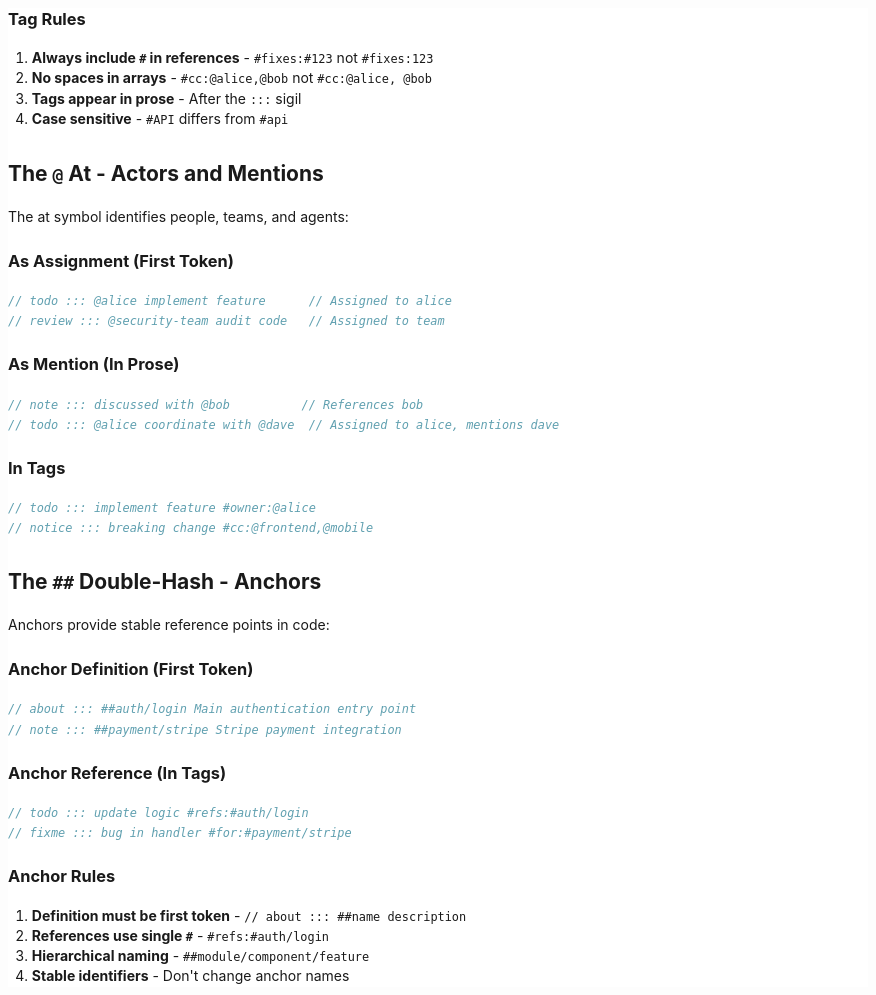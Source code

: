 ### Tag Rules

1. **Always include `#` in references** - `#fixes:#123` not `#fixes:123`
2. **No spaces in arrays** - `#cc:@alice,@bob` not `#cc:@alice, @bob`
3. **Tags appear in prose** - After the `:::` sigil
4. **Case sensitive** - `#API` differs from `#api`

## The `@` At - Actors and Mentions

The at symbol identifies people, teams, and agents:

### As Assignment (First Token)
```javascript
// todo ::: @alice implement feature      // Assigned to alice
// review ::: @security-team audit code   // Assigned to team
```

### As Mention (In Prose)
```javascript
// note ::: discussed with @bob          // References bob
// todo ::: @alice coordinate with @dave  // Assigned to alice, mentions dave
```

### In Tags
```javascript
// todo ::: implement feature #owner:@alice
// notice ::: breaking change #cc:@frontend,@mobile
```

## The `##` Double-Hash - Anchors

Anchors provide stable reference points in code:

### Anchor Definition (First Token)
```javascript
// about ::: ##auth/login Main authentication entry point
// note ::: ##payment/stripe Stripe payment integration
```

### Anchor Reference (In Tags)
```javascript
// todo ::: update logic #refs:#auth/login
// fixme ::: bug in handler #for:#payment/stripe
```

### Anchor Rules

1. **Definition must be first token** - `// about ::: ##name description`
2. **References use single `#`** - `#refs:#auth/login`
3. **Hierarchical naming** - `##module/component/feature`
4. **Stable identifiers** - Don't change anchor names
